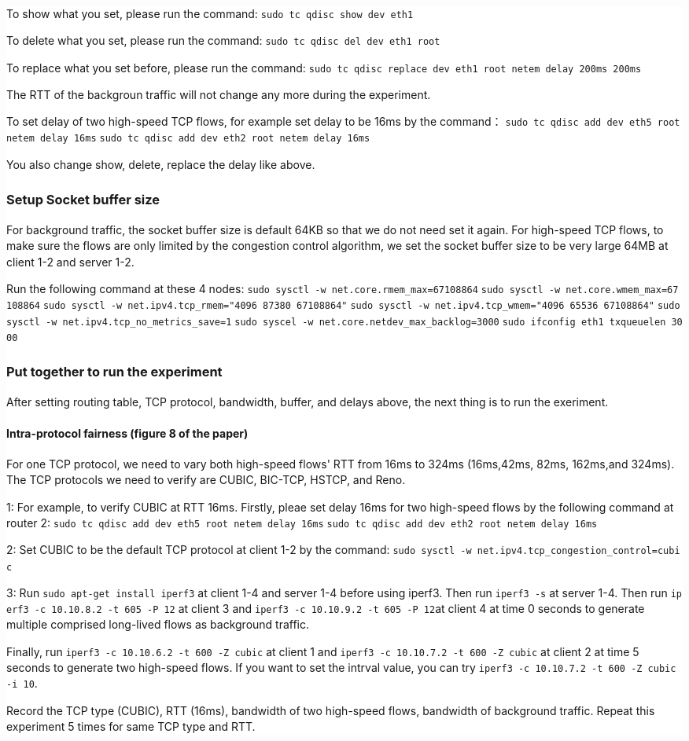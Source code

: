 To show what you set, please run the command:
`sudo tc qdisc show dev eth1`

To delete what you set, please run the command:
`sudo tc qdisc del dev eth1 root`

To replace what you set before, please run the command:
`sudo tc qdisc replace dev eth1 root netem delay 200ms 200ms`

The RTT of the backgroun traffic will not change any more during the experiment.

To set delay of two high-speed TCP flows, for example set delay to be 16ms by the command：
`sudo tc qdisc add dev eth5 root netem delay 16ms`
`sudo tc qdisc add dev eth2 root netem delay 16ms`

You also change show, delete, replace the delay like above.
### Setup Socket buffer size
For background traffic, the socket buffer size is default 64KB so that we do not need set it again.
For high-speed TCP flows, to make sure the flows are only limited by the congestion control algorithm, we set the socket buffer size to be very large 64MB at client 1-2 and server 1-2.

Run the following command at these 4 nodes:
`sudo sysctl -w net.core.rmem_max=67108864`
`sudo sysctl -w net.core.wmem_max=67108864`
`sudo sysctl -w net.ipv4.tcp_rmem="4096 87380 67108864"`
`sudo sysctl -w net.ipv4.tcp_wmem="4096 65536 67108864"`
`sudo sysctl -w net.ipv4.tcp_no_metrics_save=1`
`sudo syscel -w net.core.netdev_max_backlog=3000`
`sudo ifconfig eth1 txqueuelen 3000`
### Put together to run the experiment
After setting routing table, TCP protocol, bandwidth, buffer, and delays above, the next thing is to run the exeriment.
#### Intra-protocol fairness (figure 8 of the paper)
For one TCP protocol, we need to vary both high-speed flows' RTT from 16ms to 324ms (16ms,42ms, 82ms, 162ms,and 324ms).  The TCP protocols we need to verify are CUBIC, BIC-TCP, HSTCP, and Reno.

1: For example, to verify CUBIC at RTT 16ms.  Firstly, pleae set delay 16ms for two high-speed flows by the following command at router 2:
`sudo tc qdisc add dev eth5 root netem delay 16ms`
`sudo tc qdisc add dev eth2 root netem delay 16ms`

2: Set CUBIC to be the default TCP protocol at client 1-2 by the command:
`sudo sysctl -w net.ipv4.tcp_congestion_control=cubic`

3: Run `sudo apt-get install iperf3` at client 1-4 and server 1-4 before using iperf3.
Then run `iperf3 -s` at server 1-4.
Then run `iperf3 -c 10.10.8.2 -t 605 -P 12` at client 3 and `iperf3 -c 10.10.9.2 -t 605 -P 12`at client 4 at time 0 seconds to generate multiple comprised long-lived flows as background traffic.

Finally, run `iperf3 -c 10.10.6.2 -t 600 -Z cubic` at client 1 and `iperf3 -c 10.10.7.2 -t 600 -Z cubic` at client 2 at time 5 seconds to generate two high-speed flows.  If you want to set the intrval value, you can try `iperf3 -c 10.10.7.2 -t 600 -Z cubic -i 10`.

Record the TCP type (CUBIC), RTT (16ms), bandwidth of two high-speed flows, bandwidth of background traffic. 
Repeat this experiment 5 times for same TCP type and RTT.
